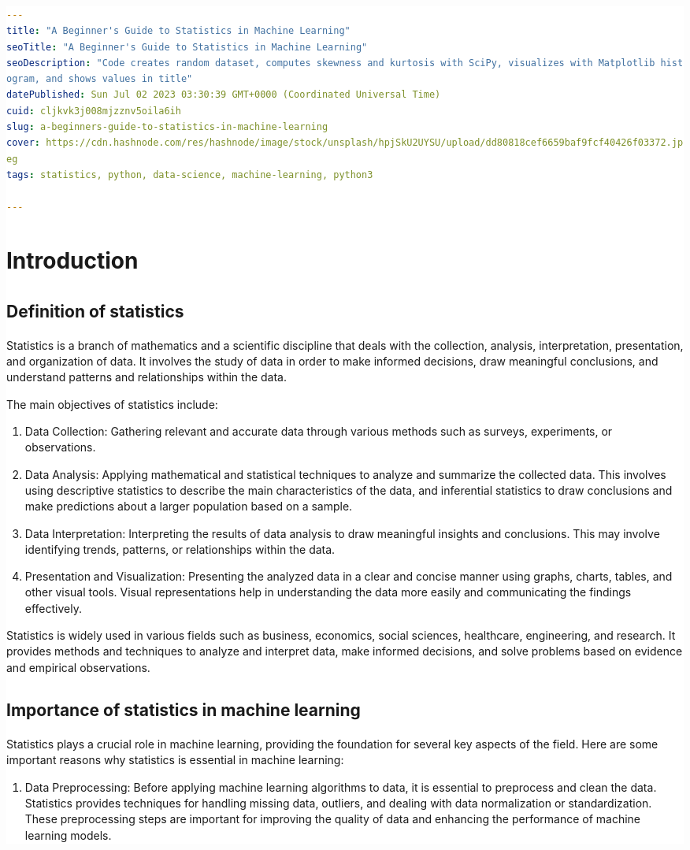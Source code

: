```yaml
---
title: "A Beginner's Guide to Statistics in Machine Learning"
seoTitle: "A Beginner's Guide to Statistics in Machine Learning"
seoDescription: "Code creates random dataset, computes skewness and kurtosis with SciPy, visualizes with Matplotlib histogram, and shows values in title"
datePublished: Sun Jul 02 2023 03:30:39 GMT+0000 (Coordinated Universal Time)
cuid: cljkvk3j008mjzznv5oila6ih
slug: a-beginners-guide-to-statistics-in-machine-learning
cover: https://cdn.hashnode.com/res/hashnode/image/stock/unsplash/hpjSkU2UYSU/upload/dd80818cef6659baf9fcf40426f03372.jpeg
tags: statistics, python, data-science, machine-learning, python3

---
```


# Introduction

## Definition of statistics

Statistics is a branch of mathematics and a scientific discipline that deals with the collection, analysis, interpretation, presentation, and organization of data. It involves the study of data in order to make informed decisions, draw meaningful conclusions, and understand patterns and relationships within the data.

The main objectives of statistics include:

1. Data Collection: Gathering relevant and accurate data through various methods such as surveys, experiments, or observations.
    
2. Data Analysis: Applying mathematical and statistical techniques to analyze and summarize the collected data. This involves using descriptive statistics to describe the main characteristics of the data, and inferential statistics to draw conclusions and make predictions about a larger population based on a sample.
    
3. Data Interpretation: Interpreting the results of data analysis to draw meaningful insights and conclusions. This may involve identifying trends, patterns, or relationships within the data.
    
4. Presentation and Visualization: Presenting the analyzed data in a clear and concise manner using graphs, charts, tables, and other visual tools. Visual representations help in understanding the data more easily and communicating the findings effectively.
    

Statistics is widely used in various fields such as business, economics, social sciences, healthcare, engineering, and research. It provides methods and techniques to analyze and interpret data, make informed decisions, and solve problems based on evidence and empirical observations.

## Importance of statistics in machine learning

Statistics plays a crucial role in machine learning, providing the foundation for several key aspects of the field. Here are some important reasons why statistics is essential in machine learning:

1. Data Preprocessing: Before applying machine learning algorithms to data, it is essential to preprocess and clean the data. Statistics provides techniques for handling missing data, outliers, and dealing with data normalization or standardization. These preprocessing steps are important for improving the quality of data and enhancing the performance of machine learning models.
    